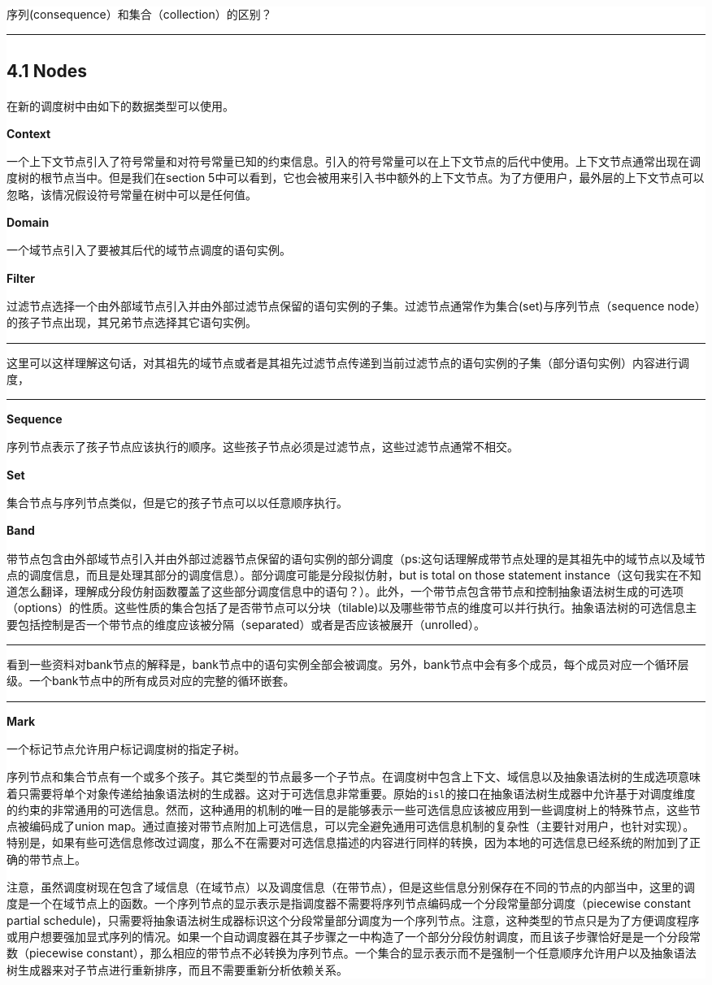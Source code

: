 序列(consequence）和集合（collection）的区别？

---

## 4.1 Nodes

在新的调度树中由如下的数据类型可以使用。

**Context**

一个上下文节点引入了符号常量和对符号常量已知的约束信息。引入的符号常量可以在上下文节点的后代中使用。上下文节点通常出现在调度树的根节点当中。但是我们在section 5中可以看到，它也会被用来引入书中额外的上下文节点。为了方便用户，最外层的上下文节点可以忽略，该情况假设符号常量在树中可以是任何值。

**Domain**

一个域节点引入了要被其后代的域节点调度的语句实例。

**Filter**

过滤节点选择一个由外部域节点引入并由外部过滤节点保留的语句实例的子集。过滤节点通常作为集合(set)与序列节点（sequence node）的孩子节点出现，其兄弟节点选择其它语句实例。

---
这里可以这样理解这句话，对其祖先的域节点或者是其祖先过滤节点传递到当前过滤节点的语句实例的子集（部分语句实例）内容进行调度，

---


**Sequence**

序列节点表示了孩子节点应该执行的顺序。这些孩子节点必须是过滤节点，这些过滤节点通常不相交。

**Set**

集合节点与序列节点类似，但是它的孩子节点可以以任意顺序执行。

**Band**

带节点包含由外部域节点引入并由外部过滤器节点保留的语句实例的部分调度（ps:这句话理解成带节点处理的是其祖先中的域节点以及域节点的调度信息，而且是处理其部分的调度信息）。部分调度可能是分段拟仿射，but is total on those statement instance（这句我实在不知道怎么翻译，理解成分段仿射函数覆盖了这些部分调度信息中的语句？）。此外，一个带节点包含带节点和控制抽象语法树生成的可选项（options）的性质。这些性质的集合包括了是否带节点可以分块（tilable)以及哪些带节点的维度可以并行执行。抽象语法树的可选信息主要包括控制是否一个带节点的维度应该被分隔（separated）或者是否应该被展开（unrolled）。

---

看到一些资料对bank节点的解释是，bank节点中的语句实例全部会被调度。另外，bank节点中会有多个成员，每个成员对应一个循环层级。一个bank节点中的所有成员对应的完整的循环嵌套。

---

**Mark**

一个标记节点允许用户标记调度树的指定子树。

序列节点和集合节点有一个或多个孩子。其它类型的节点最多一个子节点。在调度树中包含上下文、域信息以及抽象语法树的生成选项意味着只需要将单个对象传递给抽象语法树的生成器。这对于可选信息非常重要。原始的`isl`的接口在抽象语法树生成器中允许基于对调度维度的约束的非常通用的可选信息。然而，这种通用的机制的唯一目的是能够表示一些可选信息应该被应用到一些调度树上的特殊节点，这些节点被编码成了union map。通过直接对带节点附加上可选信息，可以完全避免通用可选信息机制的复杂性（主要针对用户，也针对实现）。特别是，如果有些可选信息修改过调度，那么不在需要对可选信息描述的内容进行同样的转换，因为本地的可选信息已经系统的附加到了正确的带节点上。

注意，虽然调度树现在包含了域信息（在域节点）以及调度信息（在带节点），但是这些信息分别保存在不同的节点的内部当中，这里的调度是一个在域节点上的函数。一个序列节点的显示表示是指调度器不需要将序列节点编码成一个分段常量部分调度（piecewise constant partial schedule)，只需要将抽象语法树生成器标识这个分段常量部分调度为一个序列节点。注意，这种类型的节点只是为了方便调度程序或用户想要强加显式序列的情况。如果一个自动调度器在其子步骤之一中构造了一个部分分段仿射调度，而且该子步骤恰好是是一个分段常数（piecewise constant），那么相应的带节点不必转换为序列节点。一个集合的显示表示而不是强制一个任意顺序允许用户以及抽象语法树生成器来对子节点进行重新排序，而且不需要重新分析依赖关系。
